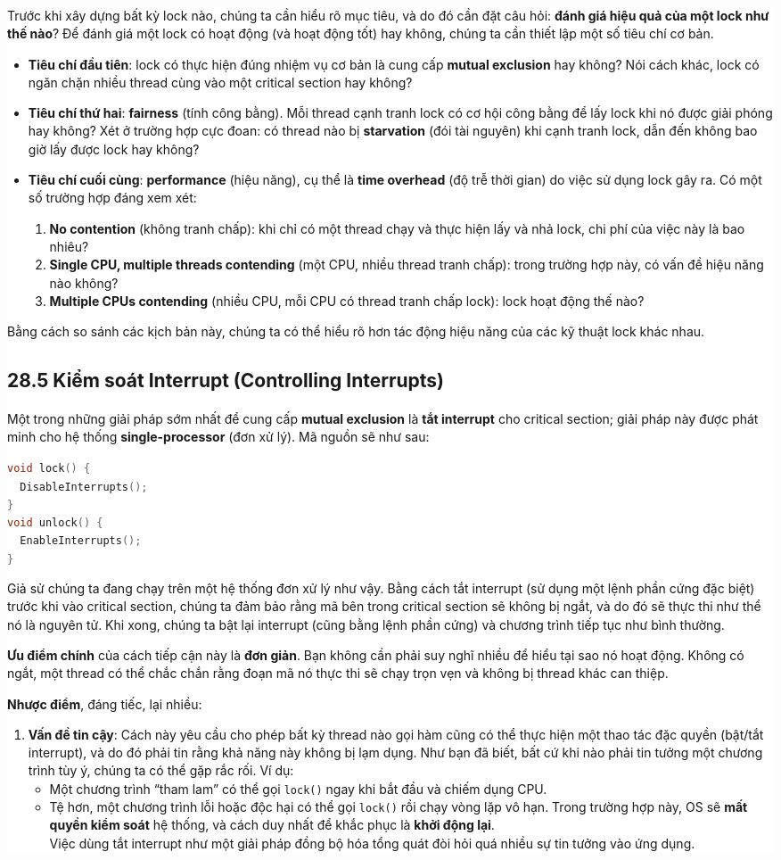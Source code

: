 Trước khi xây dựng bất kỳ lock nào, chúng ta cần hiểu rõ mục tiêu, và do đó cần đặt câu hỏi: **đánh giá hiệu quả của một lock như thế nào**? Để đánh giá một lock có hoạt động (và hoạt động tốt) hay không, chúng ta cần thiết lập một số tiêu chí cơ bản.

- **Tiêu chí đầu tiên**: lock có thực hiện đúng nhiệm vụ cơ bản là cung cấp **mutual exclusion** hay không? Nói cách khác, lock có ngăn chặn nhiều thread cùng vào một critical section hay không?

- **Tiêu chí thứ hai**: **fairness** (tính công bằng). Mỗi thread cạnh tranh lock có cơ hội công bằng để lấy lock khi nó được giải phóng hay không? Xét ở trường hợp cực đoan: có thread nào bị **starvation** (đói tài nguyên) khi cạnh tranh lock, dẫn đến không bao giờ lấy được lock hay không?

- **Tiêu chí cuối cùng**: **performance** (hiệu năng), cụ thể là **time overhead** (độ trễ thời gian) do việc sử dụng lock gây ra. Có một số trường hợp đáng xem xét:
  1. **No contention** (không tranh chấp): khi chỉ có một thread chạy và thực hiện lấy và nhả lock, chi phí của việc này là bao nhiêu?
  2. **Single CPU, multiple threads contending** (một CPU, nhiều thread tranh chấp): trong trường hợp này, có vấn đề hiệu năng nào không?
  3. **Multiple CPUs contending** (nhiều CPU, mỗi CPU có thread tranh chấp lock): lock hoạt động thế nào?

Bằng cách so sánh các kịch bản này, chúng ta có thể hiểu rõ hơn tác động hiệu năng của các kỹ thuật lock khác nhau.


## 28.5 Kiểm soát Interrupt (Controlling Interrupts)

Một trong những giải pháp sớm nhất để cung cấp **mutual exclusion** là **tắt interrupt** cho critical section; giải pháp này được phát minh cho hệ thống **single-processor** (đơn xử lý). Mã nguồn sẽ như sau:

```c
void lock() {
  DisableInterrupts();
}
void unlock() {
  EnableInterrupts();
}
```

Giả sử chúng ta đang chạy trên một hệ thống đơn xử lý như vậy. Bằng cách tắt interrupt (sử dụng một lệnh phần cứng đặc biệt) trước khi vào critical section, chúng ta đảm bảo rằng mã bên trong critical section sẽ không bị ngắt, và do đó sẽ thực thi như thể nó là nguyên tử. Khi xong, chúng ta bật lại interrupt (cũng bằng lệnh phần cứng) và chương trình tiếp tục như bình thường.

**Ưu điểm chính** của cách tiếp cận này là **đơn giản**. Bạn không cần phải suy nghĩ nhiều để hiểu tại sao nó hoạt động. Không có ngắt, một thread có thể chắc chắn rằng đoạn mã nó thực thi sẽ chạy trọn vẹn và không bị thread khác can thiệp.

**Nhược điểm**, đáng tiếc, lại nhiều:

1. **Vấn đề tin cậy**: Cách này yêu cầu cho phép bất kỳ thread nào gọi hàm cũng có thể thực hiện một thao tác đặc quyền (bật/tắt interrupt), và do đó phải tin rằng khả năng này không bị lạm dụng. Như bạn đã biết, bất cứ khi nào phải tin tưởng một chương trình tùy ý, chúng ta có thể gặp rắc rối. Ví dụ:
   - Một chương trình “tham lam” có thể gọi `lock()` ngay khi bắt đầu và chiếm dụng CPU.
   - Tệ hơn, một chương trình lỗi hoặc độc hại có thể gọi `lock()` rồi chạy vòng lặp vô hạn. Trong trường hợp này, OS sẽ **mất quyền kiểm soát** hệ thống, và cách duy nhất để khắc phục là **khởi động lại**.  
   Việc dùng tắt interrupt như một giải pháp đồng bộ hóa tổng quát đòi hỏi quá nhiều sự tin tưởng vào ứng dụng.

